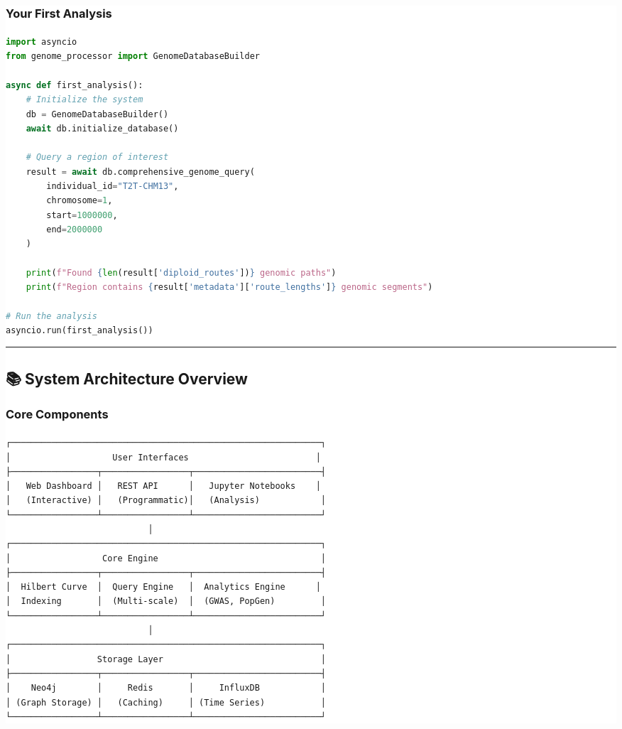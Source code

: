 ### Your First Analysis

```python
import asyncio
from genome_processor import GenomeDatabaseBuilder

async def first_analysis():
    # Initialize the system
    db = GenomeDatabaseBuilder()
    await db.initialize_database()
    
    # Query a region of interest
    result = await db.comprehensive_genome_query(
        individual_id="T2T-CHM13",
        chromosome=1,
        start=1000000,
        end=2000000
    )
    
    print(f"Found {len(result['diploid_routes'])} genomic paths")
    print(f"Region contains {result['metadata']['route_lengths']} genomic segments")

# Run the analysis
asyncio.run(first_analysis())
```

---

## 📚 System Architecture Overview

### Core Components

```
┌─────────────────────────────────────────────────────────────┐
│                    User Interfaces                         │
├─────────────────┬─────────────────┬─────────────────────────┤
│   Web Dashboard │   REST API      │   Jupyter Notebooks    │
│   (Interactive) │   (Programmatic)│   (Analysis)            │
└─────────────────┴─────────────────┴─────────────────────────┘
                            │
┌─────────────────────────────────────────────────────────────┐
│                  Core Engine                                │
├─────────────────┬─────────────────┬─────────────────────────┤
│  Hilbert Curve  │  Query Engine   │  Analytics Engine      │
│  Indexing       │  (Multi-scale)  │  (GWAS, PopGen)         │
└─────────────────┴─────────────────┴─────────────────────────┘
                            │
┌─────────────────────────────────────────────────────────────┐
│                 Storage Layer                               │
├─────────────────┬─────────────────┬─────────────────────────┤
│    Neo4j        │     Redis       │     InfluxDB            │
│ (Graph Storage) │   (Caching)     │ (Time Series)           │
└─────────────────┴─────────────────┴─────────────────────────┘
```
